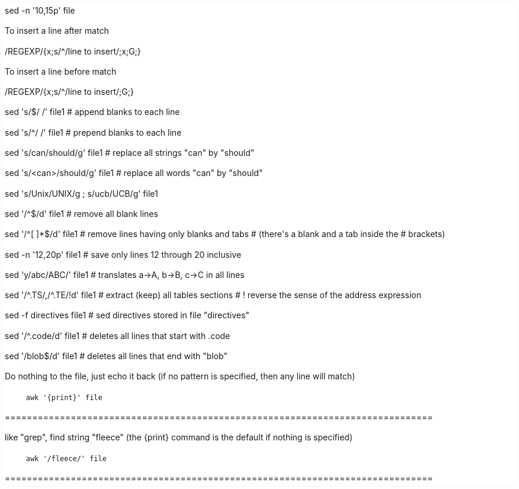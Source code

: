 sed -n '10,15p' file

To insert a line after match

/REGEXP/{x;s/^/line to insert/;x;G;}

To insert a line before match

/REGEXP/{x;s/^/line to insert/;G;}




sed 's/$/   /' file1          # append blanks to each line

sed 's/^/    /' file1         # prepend blanks to each line

sed 's/can/should/g' file1    # replace all strings "can" by "should"

sed 's/\<can\>/should/g' file1 # replace all words "can" by "should"

sed 's/Unix/UNIX/g ; s/ucb/UCB/g' file1

sed '/^$/d' file1             # remove all blank lines

sed '/^[        ]*$/d' file1  # remove lines having only blanks and tabs
                              # (there's a blank and a tab inside the
                              # brackets)

sed -n '12,20p' file1         # save only lines 12 through 20 inclusive

sed 'y/abc/ABC/' file1        # translates a->A, b->B, c->C in all lines

sed '/^\.TS/,/^\.TE/!d' file1 # extract (keep) all tables sections
                              # ! reverse the sense of the address expression

sed -f directives file1       # sed directives stored in file "directives"

sed '/^.code/d' file1         # deletes all lines that start with .code

sed '/blob$/d' file1         # deletes all lines that end with "blob"






Do nothing to the file, just echo it back (if no pattern is specified, then any
line will match)

         awk '{print}' file

==============================================================================

like "grep", find string "fleece"  (the {print} command is the default if
nothing is specified)

         awk '/fleece/' file

==============================================================================
